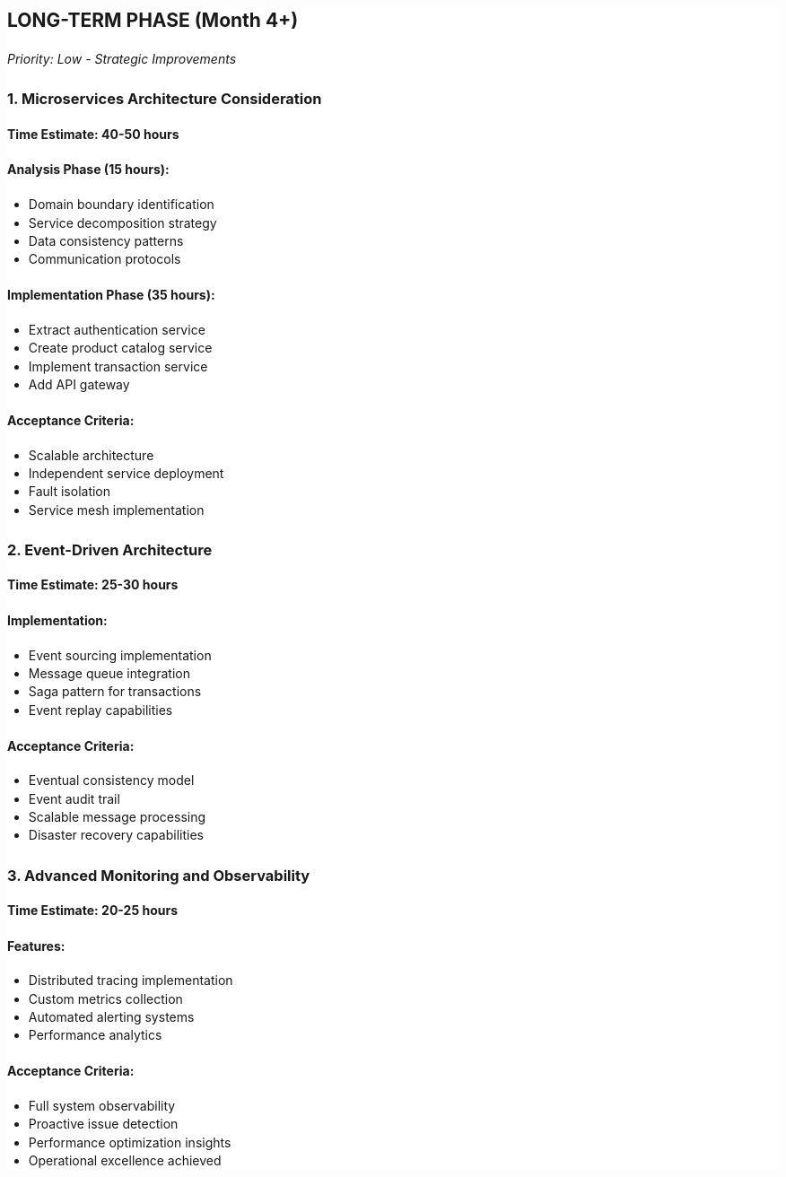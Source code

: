 
## LONG-TERM PHASE (Month 4+)
*Priority: Low - Strategic Improvements*

### 1. Microservices Architecture Consideration
**Time Estimate: 40-50 hours**

#### Analysis Phase (15 hours):
- Domain boundary identification
- Service decomposition strategy
- Data consistency patterns
- Communication protocols

#### Implementation Phase (35 hours):
- Extract authentication service
- Create product catalog service
- Implement transaction service
- Add API gateway

#### Acceptance Criteria:
- Scalable architecture
- Independent service deployment
- Fault isolation
- Service mesh implementation

### 2. Event-Driven Architecture
**Time Estimate: 25-30 hours**

#### Implementation:
- Event sourcing implementation
- Message queue integration
- Saga pattern for transactions
- Event replay capabilities

#### Acceptance Criteria:
- Eventual consistency model
- Event audit trail
- Scalable message processing
- Disaster recovery capabilities

### 3. Advanced Monitoring and Observability
**Time Estimate: 20-25 hours**

#### Features:
- Distributed tracing implementation
- Custom metrics collection
- Automated alerting systems
- Performance analytics

#### Acceptance Criteria:
- Full system observability
- Proactive issue detection
- Performance optimization insights
- Operational excellence achieved
